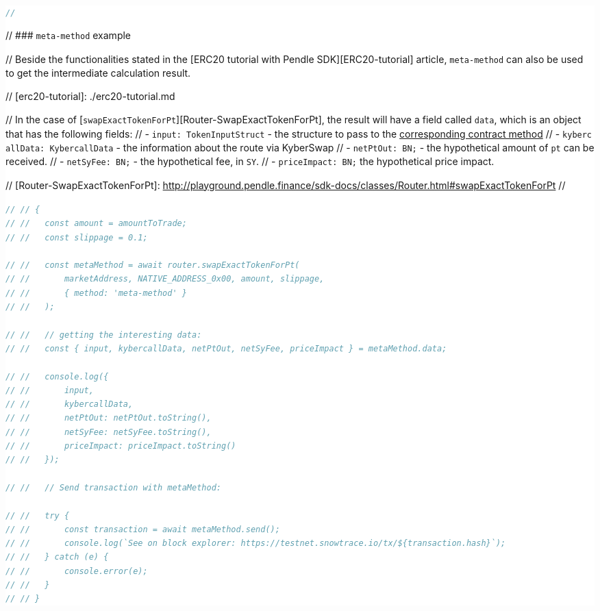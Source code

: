 ```ts
//
```
// ### `meta-method` example

// Beside the functionalities stated in the [ERC20 tutorial with Pendle SDK][ERC20-tutorial] article, `meta-method` can also be used to get the intermediate calculation result.

// [erc20-tutorial]: ./erc20-tutorial.md

// In the case of [`swapExactTokenForPt`][Router-SwapExactTokenForPt], the result will have a field called `data`, which is an object that has the following fields:
// - `input: TokenInputStruct` - the structure to pass to the [corresponding contract method](https://github.com/pendle-finance/pendle-core-internal-v2/blob/main/contracts/interfaces/IPActionSwapPT.sol#L55)
// - `kybercallData: KybercallData` - the information about the route via KyberSwap
// - `netPtOut: BN;` - the hypothetical amount of `pt` can be received.
// - `netSyFee: BN;` - the hypothetical fee, in `SY`.
// - `priceImpact: BN;` the hypothetical price impact. 

// [Router-SwapExactTokenForPt]: http://playground.pendle.finance/sdk-docs/classes/Router.html#swapExactTokenForPt
//
```ts
// // {
// //   const amount = amountToTrade;
// //   const slippage = 0.1;
  
// //   const metaMethod = await router.swapExactTokenForPt(
// //       marketAddress, NATIVE_ADDRESS_0x00, amount, slippage,
// //       { method: 'meta-method' }
// //   );
  
// //   // getting the interesting data:
// //   const { input, kybercallData, netPtOut, netSyFee, priceImpact } = metaMethod.data;
  
// //   console.log({
// //       input,
// //       kybercallData,
// //       netPtOut: netPtOut.toString(),
// //       netSyFee: netSyFee.toString(),
// //       priceImpact: priceImpact.toString()
// //   });
  
// //   // Send transaction with metaMethod:
  
// //   try {
// //       const transaction = await metaMethod.send();
// //       console.log(`See on block explorer: https://testnet.snowtrace.io/tx/${transaction.hash}`);
// //   } catch (e) {
// //       console.error(e);
// //   }
// // }
```

[Pendle-Backend]: https://staging-api.pendle.finance/core/graphql
[AVAX faucet]: https://faucet.avax.network/
[KyberSwap]: https://kyberswap.com/